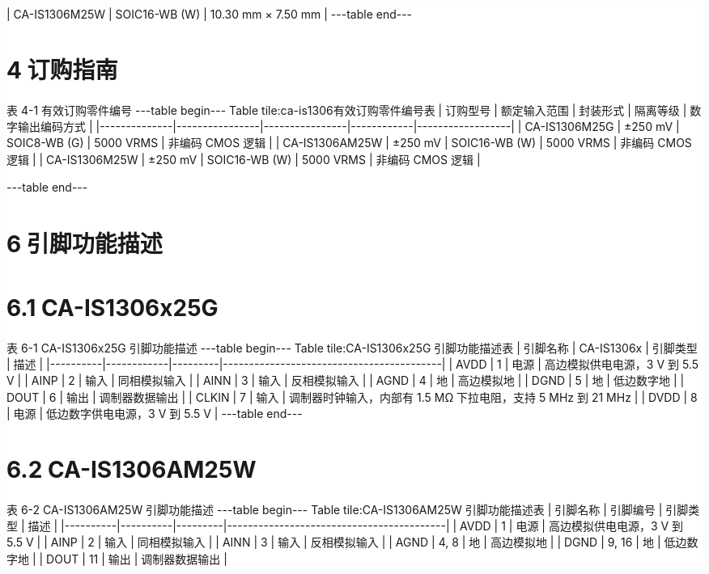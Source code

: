 | CA-IS1306M25W  | SOIC16-WB (W)  | 10.30 mm × 7.50 mm    |
---table end---



# 4 订购指南
表 4-1 有效订购零件编号
---table begin---
Table tile:ca-is1306有效订购零件编号表
| 订购型号      | 额定输入范围    | 封装形式        | 隔离等级    | 数字输出编码方式  |
|--------------|----------------|----------------|------------|------------------|
| CA-IS1306M25G | ±250 mV        | SOIC8-WB (G)   | 5000 VRMS  | 非编码 CMOS 逻辑  |
| CA-IS1306AM25W | ±250 mV        | SOIC16-WB (W)  | 5000 VRMS  | 非编码 CMOS 逻辑  |
| CA-IS1306M25W | ±250 mV        | SOIC16-WB (W)  | 5000 VRMS  | 非编码 CMOS 逻辑  |

---table end---


# 6 引脚功能描述 
# 6.1 CA-IS1306x25G
表 6-1 CA-IS1306x25G 引脚功能描述
---table begin---
Table tile:CA-IS1306x25G 引脚功能描述表
| 引脚名称  | CA-IS1306x | 引脚类型 | 描述                                     |
|----------|------------|---------|------------------------------------------|
| AVDD     | 1          | 电源    | 高边模拟供电电源，3 V 到 5.5 V         |
| AINP     | 2          | 输入    | 同相模拟输入                             |
| AINN     | 3          | 输入    | 反相模拟输入                             |
| AGND     | 4          | 地      | 高边模拟地                               |
| DGND     | 5          | 地      | 低边数字地                               |
| DOUT     | 6          | 输出    | 调制器数据输出                           |
| CLKIN    | 7          | 输入    | 调制器时钟输入，内部有 1.5 MΩ 下拉电阻，支持 5 MHz 到 21 MHz |
| DVDD     | 8          | 电源    | 低边数字供电电源，3 V 到 5.5 V         |
---table end---


# 6.2 CA-IS1306AM25W
表 6-2 CA-IS1306AM25W 引脚功能描述
---table begin---
Table tile:CA-IS1306AM25W 引脚功能描述表
| 引脚名称  | 引脚编号 | 引脚类型 | 描述                                     |
|----------|----------|---------|------------------------------------------|
| AVDD     | 1        | 电源    | 高边模拟供电电源，3 V 到 5.5 V         |
| AINP     | 2        | 输入    | 同相模拟输入                             |
| AINN     | 3        | 输入    | 反相模拟输入                             |
| AGND     | 4, 8     | 地      | 高边模拟地                               |
| DGND     | 9, 16    | 地      | 低边数字地                               |
| DOUT     | 11       | 输出    | 调制器数据输出                           |